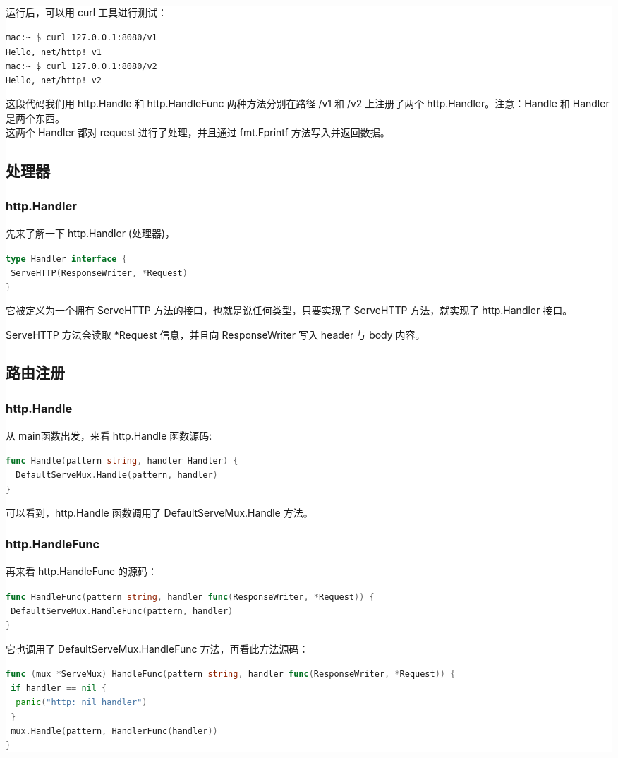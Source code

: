 运行后，可以用 curl 工具进行测试：

```bash
mac:~ $ curl 127.0.0.1:8080/v1
Hello, net/http! v1
mac:~ $ curl 127.0.0.1:8080/v2
Hello, net/http! v2
```

这段代码我们用 http.Handle 和 http.HandleFunc 两种方法分别在路径 /v1 和 /v2 上注册了两个 http.Handler。注意：Handle 和 Handler 是两个东西。  
这两个 Handler 都对 request 进行了处理，并且通过 fmt.Fprintf 方法写入并返回数据。

## 处理器

### http.Handler

先来了解一下 http.Handler (处理器)，

```go
type Handler interface {
 ServeHTTP(ResponseWriter, *Request)
}
```

它被定义为一个拥有 ServeHTTP 方法的接口，也就是说任何类型，只要实现了 ServeHTTP 方法，就实现了 http.Handler 接口。

ServeHTTP 方法会读取 *Request 信息，并且向 ResponseWriter 写入 header 与 body 内容。

## 路由注册

### http.Handle

从 main函数出发，来看 http.Handle 函数源码:

```go
func Handle(pattern string, handler Handler) { 
  DefaultServeMux.Handle(pattern, handler) 
}
```

可以看到，http.Handle 函数调用了 DefaultServeMux.Handle 方法。

### http.HandleFunc

再来看 http.HandleFunc 的源码：

```go
func HandleFunc(pattern string, handler func(ResponseWriter, *Request)) {
 DefaultServeMux.HandleFunc(pattern, handler)
}
```

它也调用了 DefaultServeMux.HandleFunc 方法，再看此方法源码：

```go
func (mux *ServeMux) HandleFunc(pattern string, handler func(ResponseWriter, *Request)) {
 if handler == nil {
  panic("http: nil handler")
 }
 mux.Handle(pattern, HandlerFunc(handler))
}
```
